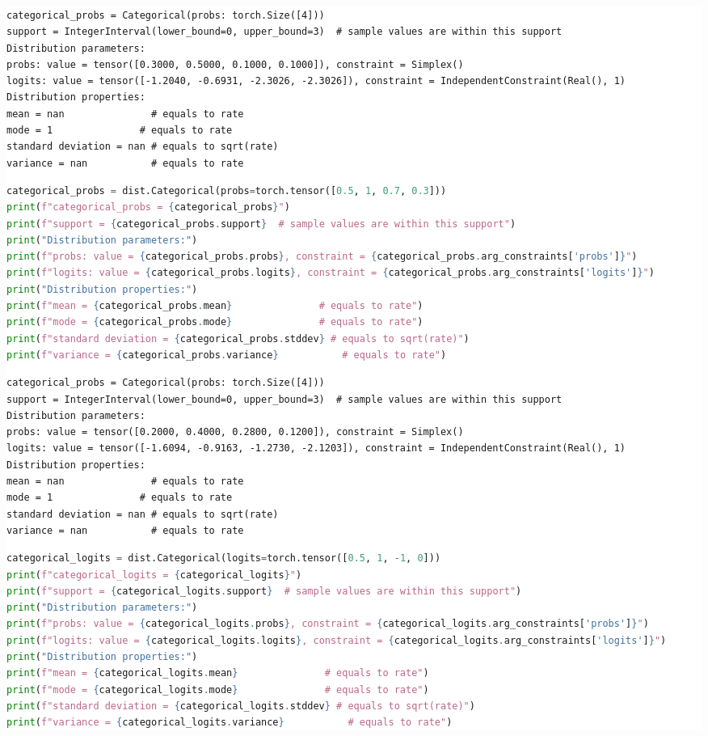     categorical_probs = Categorical(probs: torch.Size([4]))
    support = IntegerInterval(lower_bound=0, upper_bound=3)  # sample values are within this support
    Distribution parameters:
    probs: value = tensor([0.3000, 0.5000, 0.1000, 0.1000]), constraint = Simplex()
    logits: value = tensor([-1.2040, -0.6931, -2.3026, -2.3026]), constraint = IndependentConstraint(Real(), 1)
    Distribution properties:
    mean = nan               # equals to rate
    mode = 1               # equals to rate
    standard deviation = nan # equals to sqrt(rate)
    variance = nan           # equals to rate



```python
categorical_probs = dist.Categorical(probs=torch.tensor([0.5, 1, 0.7, 0.3]))
print(f"categorical_probs = {categorical_probs}")
print(f"support = {categorical_probs.support}  # sample values are within this support")
print("Distribution parameters:")
print(f"probs: value = {categorical_probs.probs}, constraint = {categorical_probs.arg_constraints['probs']}")
print(f"logits: value = {categorical_probs.logits}, constraint = {categorical_probs.arg_constraints['logits']}")
print("Distribution properties:")
print(f"mean = {categorical_probs.mean}               # equals to rate")
print(f"mode = {categorical_probs.mode}               # equals to rate")
print(f"standard deviation = {categorical_probs.stddev} # equals to sqrt(rate)")
print(f"variance = {categorical_probs.variance}           # equals to rate")
```

    categorical_probs = Categorical(probs: torch.Size([4]))
    support = IntegerInterval(lower_bound=0, upper_bound=3)  # sample values are within this support
    Distribution parameters:
    probs: value = tensor([0.2000, 0.4000, 0.2800, 0.1200]), constraint = Simplex()
    logits: value = tensor([-1.6094, -0.9163, -1.2730, -2.1203]), constraint = IndependentConstraint(Real(), 1)
    Distribution properties:
    mean = nan               # equals to rate
    mode = 1               # equals to rate
    standard deviation = nan # equals to sqrt(rate)
    variance = nan           # equals to rate



```python
categorical_logits = dist.Categorical(logits=torch.tensor([0.5, 1, -1, 0]))
print(f"categorical_logits = {categorical_logits}")
print(f"support = {categorical_logits.support}  # sample values are within this support")
print("Distribution parameters:")
print(f"probs: value = {categorical_logits.probs}, constraint = {categorical_logits.arg_constraints['probs']}")
print(f"logits: value = {categorical_logits.logits}, constraint = {categorical_logits.arg_constraints['logits']}")
print("Distribution properties:")
print(f"mean = {categorical_logits.mean}               # equals to rate")
print(f"mode = {categorical_logits.mode}               # equals to rate")
print(f"standard deviation = {categorical_logits.stddev} # equals to sqrt(rate)")
print(f"variance = {categorical_logits.variance}           # equals to rate")
```

